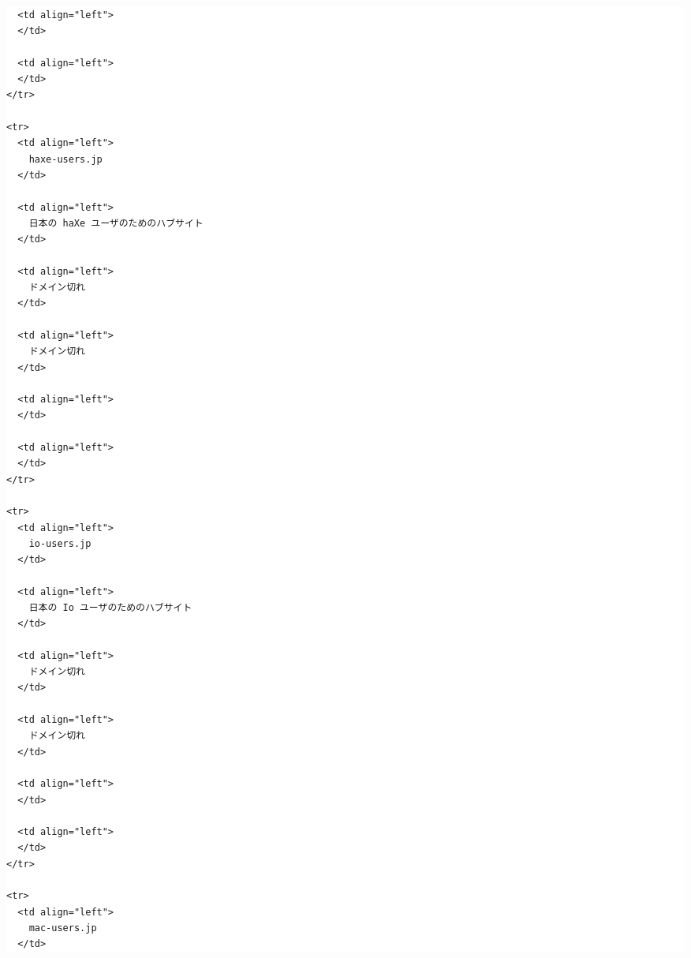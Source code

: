       <td align="left">
      </td>
      
      <td align="left">
      </td>
    </tr>
    
    <tr>
      <td align="left">
        haxe-users.jp
      </td>
      
      <td align="left">
        日本の haXe ユーザのためのハブサイト
      </td>
      
      <td align="left">
        ドメイン切れ
      </td>
      
      <td align="left">
        ドメイン切れ
      </td>
      
      <td align="left">
      </td>
      
      <td align="left">
      </td>
    </tr>
    
    <tr>
      <td align="left">
        io-users.jp
      </td>
      
      <td align="left">
        日本の Io ユーザのためのハブサイト
      </td>
      
      <td align="left">
        ドメイン切れ
      </td>
      
      <td align="left">
        ドメイン切れ
      </td>
      
      <td align="left">
      </td>
      
      <td align="left">
      </td>
    </tr>
    
    <tr>
      <td align="left">
        mac-users.jp
      </td>
      